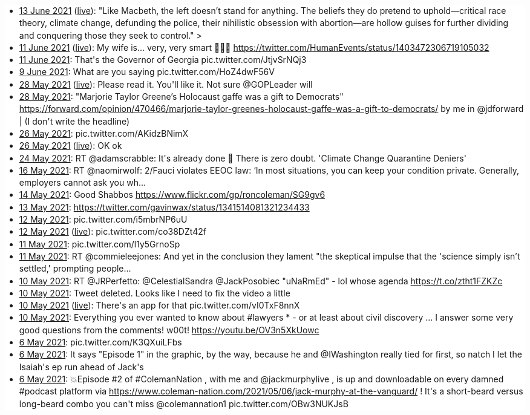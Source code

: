 * [13 June 2021](https://web.archive.org/web/20210615114847/https://twitter.com/RonColeman/status/1404760789433606144) ([live](https://twitter.com/RonColeman/status/1404086552062578703)): "Like Macbeth, the left doesn’t stand for anything.   The beliefs they do pretend to uphold—critical race theory, climate change, defunding the police, their nihilistic obsession with abortion—are hollow guises for further dividing and conquering those they seek to control." >
* [11 June 2021](https://web.archive.org/web/20210615114847/https://twitter.com/RonColeman/status/1404760789433606144) ([live](https://twitter.com/RonColeman/status/1403473714272944133)): My wife is...   very, very smart 👩🏼‍🎓 https://twitter.com/HumanEvents/status/1403472306719105032
* [11 June 2021](https://web.archive.org/web/20210611001910/https://twitter.com/RonColeman/status/1403140969411842049): That's the Governor of Georgia pic.twitter.com/JtjvSrNQj3
* [ 9 June 2021](https://web.archive.org/web/20210609111603/https://twitter.com/RonColeman/status/1402584000179458048): What are you saying pic.twitter.com/HoZ4dwF56V
* [28 May 2021](https://web.archive.org/web/20210528005746/https://twitter.com/RonColeman/status/1398079820894965764) ([live](https://twitter.com/RonColeman/status/1398080193311514626)): Please read it. You'll like it.   Not sure  @GOPLeader  will
* [28 May 2021](https://web.archive.org/web/20210528005746/https://twitter.com/RonColeman/status/1398079820894965764): "Marjorie Taylor Greene’s Holocaust gaffe was a gift to Democrats"  https://forward.com/opinion/470466/marjorie-taylor-greenes-holocaust-gaffe-was-a-gift-to-democrats/  by me in  @jdforward  | (I don't write the headline)
* [26 May 2021](https://web.archive.org/web/20210526214213/https://twitter.com/RonColeman/status/1397668988994441219): pic.twitter.com/AKidzBNimX
* [26 May 2021](https://web.archive.org/web/20210526214213/https://twitter.com/RonColeman/status/1397668988994441219) ([live](https://twitter.com/RonColeman/status/1397667721857441794)): OK ok
* [24 May 2021](https://web.archive.org/web/20210524233358/https://twitter.com/RonColeman/status/1396972774770552838): RT @adamscrabble: It's already done 💯 There is zero doubt.   'Climate Change Quarantine Deniers'
* [16 May 2021](https://web.archive.org/web/20210516023744/https://twitter.com/RonColeman/status/1393757530388578308): RT @naomirwolf: 2/Fauci violates EEOC law: ‘In most situations, you can keep your condition private. Generally, employers cannot ask you wh…
* [14 May 2021](https://web.archive.org/web/20210514215555/https://twitter.com/RonColeman/status/1393324166942793730): Good Shabbos  https://www.flickr.com/gp/roncoleman/SG9gv6
* [13 May 2021](https://web.archive.org/web/20210513023957/https://twitter.com/RonColeman/status/1392670854887116801): https://twitter.com/gavinwax/status/1341514081321234433
* [12 May 2021](https://web.archive.org/web/20210512223730/https://twitter.com/RonColeman/status/1392609841580027909): pic.twitter.com/i5mbrNP6uU
* [12 May 2021](https://web.archive.org/web/20210512223730/https://twitter.com/RonColeman/status/1392609841580027909) ([live](https://twitter.com/RonColeman/status/1392605839157075969)): pic.twitter.com/co38DZt42f
* [11 May 2021](https://web.archive.org/web/20210511210745/https://twitter.com/RonColeman/status/1392224820822151176): pic.twitter.com/l1y5GrnoSp
* [11 May 2021](https://web.archive.org/web/20210511010531/https://twitter.com/RonColeman/status/1391922383959777280): RT @commieleejones: And yet in the conclusion they lament "the skeptical impulse that the 'science simply isn’t settled,' prompting people…
* [10 May 2021](https://web.archive.org/web/20210510221632/https://twitter.com/RonColeman/status/1391879857915760642): RT @JRPerfetto: @CelestialSandra @JackPosobiec "uNaRmEd" - lol whose agenda https://t.co/ztht1FZKZc
* [10 May 2021](https://web.archive.org/web/20210510202043/https://twitter.com/RonColeman/status/1391850676817436675): Tweet deleted. Looks like I need to fix the video a little
* [10 May 2021](https://web.archive.org/web/20210510202043/https://twitter.com/RonColeman/status/1391850676817436675) ([live](https://twitter.com/RonColeman/status/1391847761709080577)): There's an app for that pic.twitter.com/vI0TxF8nnX
* [10 May 2021](https://web.archive.org/web/20210510200359/https://twitter.com/RonColeman/status/1391846422136381440): Everything you ever wanted to know about  #lawyers * - or at least about civil discovery ... I answer some very good questions from the comments! w00t! https://youtu.be/OV3n5XkUowc
* [ 6 May 2021](https://web.archive.org/web/20210506235300/https://twitter.com/RonColeman/status/1390452371667488768): pic.twitter.com/K3QXuiLFbs
* [ 6 May 2021](https://web.archive.org/web/20210506133306/https://twitter.com/RonColeman/status/1390295371658768387): It says "Episode 1" in the graphic, by the way, because he and  @IWashington  really tied for first, so natch I let the Isaiah's ep run ahead of Jack's
* [ 6 May 2021](https://web.archive.org/web/20210506133306/https://twitter.com/RonColeman/status/1390295371658768387): 💥Episode #2 of  #ColemanNation , with me and  @jackmurphylive , is up and downloadable on every damned  #podcast  platform via  https://www.coleman-nation.com/2021/05/06/jack-murphy-at-the-vanguard/ !   It's a short-beard versus long-beard combo you can't miss    @colemannation1  pic.twitter.com/OBw3NUKJsB